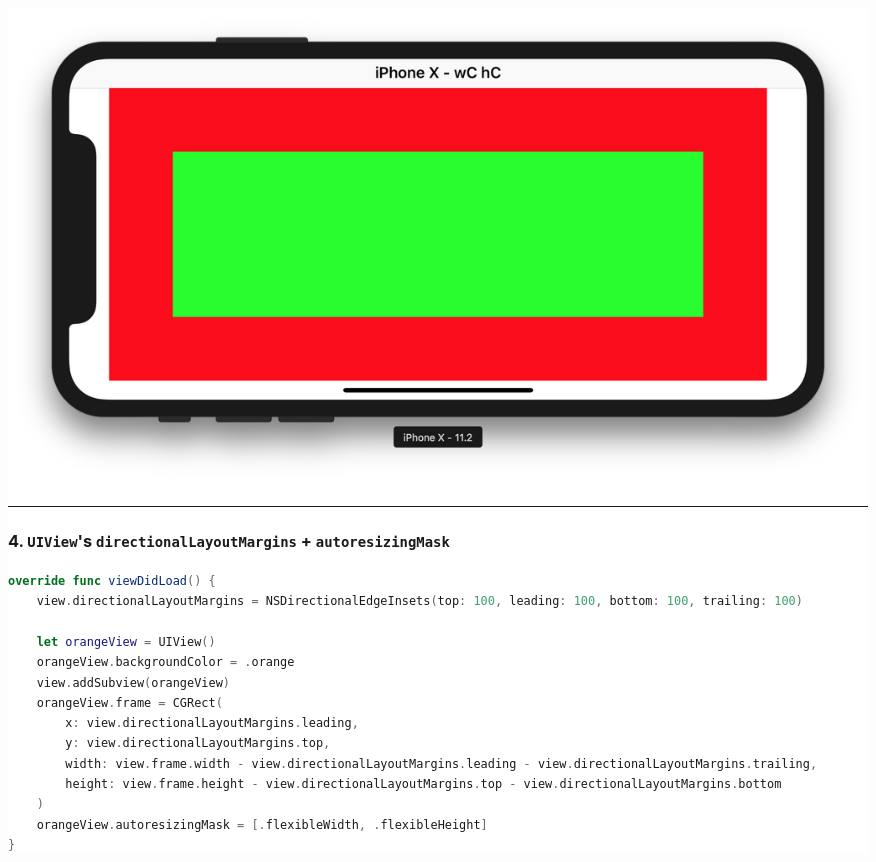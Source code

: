 <img src="Images/image3.png">

---

### <a name="4"></a>4. `UIView`'s `directionalLayoutMargins` + `autoresizingMask`
```swift
override func viewDidLoad() {
    view.directionalLayoutMargins = NSDirectionalEdgeInsets(top: 100, leading: 100, bottom: 100, trailing: 100)
        
    let orangeView = UIView()
    orangeView.backgroundColor = .orange
    view.addSubview(orangeView)
    orangeView.frame = CGRect(
        x: view.directionalLayoutMargins.leading,
        y: view.directionalLayoutMargins.top,
        width: view.frame.width - view.directionalLayoutMargins.leading - view.directionalLayoutMargins.trailing,
        height: view.frame.height - view.directionalLayoutMargins.top - view.directionalLayoutMargins.bottom
    )
    orangeView.autoresizingMask = [.flexibleWidth, .flexibleHeight]
}
```
